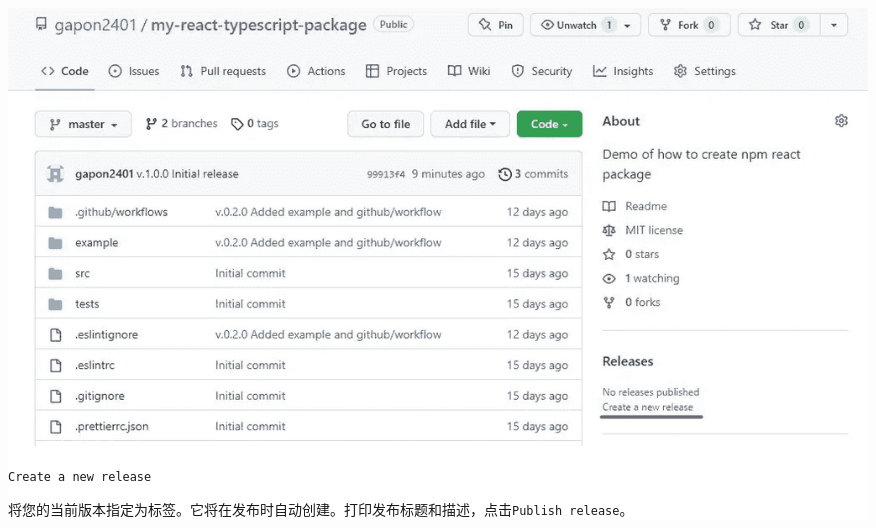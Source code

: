 ![](img/85b70da179ba07064bf92d859a1fc6bc.png)

`Create a new release`

将您的当前版本指定为标签。它将在发布时自动创建。打印发布标题和描述，点击`Publish release`。
